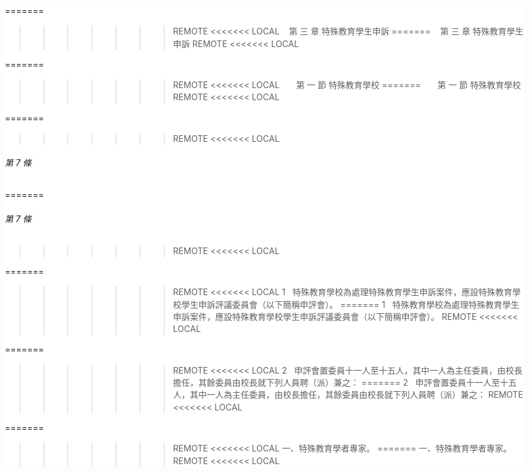 =======

>>>>>>> REMOTE
<<<<<<< LOCAL
   第 三 章 特殊教育學生申訴
=======
   第 三 章 特殊教育學生申訴
>>>>>>> REMOTE
<<<<<<< LOCAL

=======

>>>>>>> REMOTE
<<<<<<< LOCAL
      第 一 節 特殊教育學校
=======
      第 一 節 特殊教育學校
>>>>>>> REMOTE
<<<<<<< LOCAL

=======

>>>>>>> REMOTE
<<<<<<< LOCAL
###### 第 7 條
=======
###### 第 7 條
>>>>>>> REMOTE
<<<<<<< LOCAL

=======

>>>>>>> REMOTE
<<<<<<< LOCAL
1   特殊教育學校為處理特殊教育學生申訴案件，應設特殊教育學校學生申訴評議委員會（以下簡稱申評會）。
=======
1   特殊教育學校為處理特殊教育學生申訴案件，應設特殊教育學校學生申訴評議委員會（以下簡稱申評會）。
>>>>>>> REMOTE
<<<<<<< LOCAL

=======

>>>>>>> REMOTE
<<<<<<< LOCAL
2   申評會置委員十一人至十五人，其中一人為主任委員，由校長擔任，其餘委員由校長就下列人員聘（派）兼之：
=======
2   申評會置委員十一人至十五人，其中一人為主任委員，由校長擔任，其餘委員由校長就下列人員聘（派）兼之：
>>>>>>> REMOTE
<<<<<<< LOCAL

=======

>>>>>>> REMOTE
<<<<<<< LOCAL
一、特殊教育學者專家。
=======
一、特殊教育學者專家。
>>>>>>> REMOTE
<<<<<<< LOCAL
